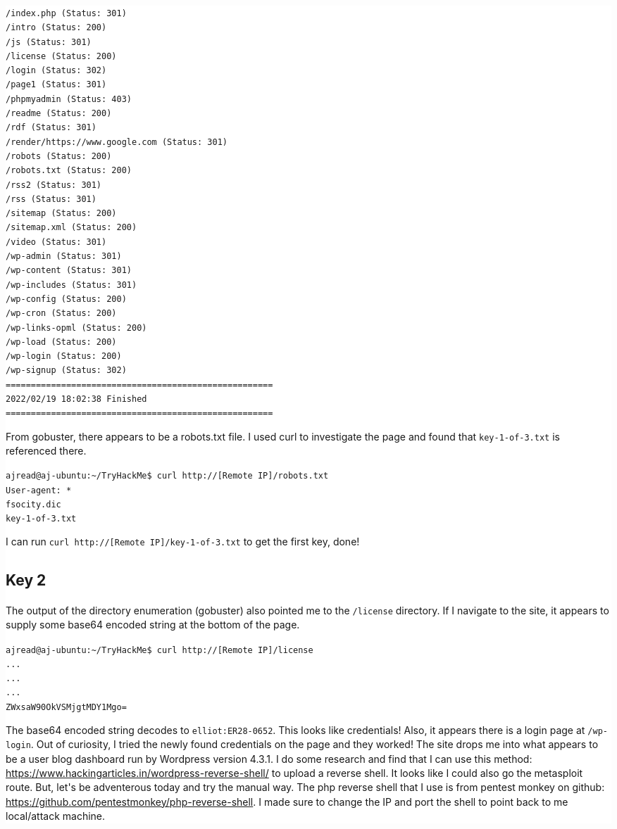 ```
/index.php (Status: 301)
/intro (Status: 200)
/js (Status: 301)
/license (Status: 200)
/login (Status: 302)
/page1 (Status: 301)
/phpmyadmin (Status: 403)
/readme (Status: 200)
/rdf (Status: 301)
/render/https://www.google.com (Status: 301)
/robots (Status: 200)
/robots.txt (Status: 200)
/rss2 (Status: 301)
/rss (Status: 301)
/sitemap (Status: 200)
/sitemap.xml (Status: 200)
/video (Status: 301)
/wp-admin (Status: 301)
/wp-content (Status: 301)
/wp-includes (Status: 301)
/wp-config (Status: 200)
/wp-cron (Status: 200)
/wp-links-opml (Status: 200)
/wp-load (Status: 200)
/wp-login (Status: 200)
/wp-signup (Status: 302)
=====================================================
2022/02/19 18:02:38 Finished
=====================================================
```
From gobuster, there appears to be a robots.txt file. I used curl to investigate the page and found that ```key-1-of-3.txt``` is referenced there. 
```
ajread@aj-ubuntu:~/TryHackMe$ curl http://[Remote IP]/robots.txt
User-agent: *
fsocity.dic
key-1-of-3.txt
```
I can run ```curl http://[Remote IP]/key-1-of-3.txt``` to get the first key, done! 
## Key 2
The output of the directory enumeration (gobuster) also pointed me to the ```/license``` directory. If I navigate to the site, it appears to supply some base64 encoded string at the bottom of the page. 
```
ajread@aj-ubuntu:~/TryHackMe$ curl http://[Remote IP]/license
...
...
...
ZWxsaW90OkVSMjgtMDY1Mgo=
```
The base64 encoded string decodes to ```elliot:ER28-0652```. This looks like credentials! Also, it appears there is a login page at ```/wp-login```. Out of curiosity, I tried the newly found credentials on the page and they worked! The site drops me into what appears to be a user blog dashboard run by Wordpress version 4.3.1. I do some research and find that I can use this method: https://www.hackingarticles.in/wordpress-reverse-shell/  to upload a reverse shell. It looks like I could also go the metasploit route. But, let's be adventerous today and try the manual way. The php reverse shell that I use is from pentest monkey on github: https://github.com/pentestmonkey/php-reverse-shell. I made sure to change the IP and port the shell to point back to me local/attack machine. 
